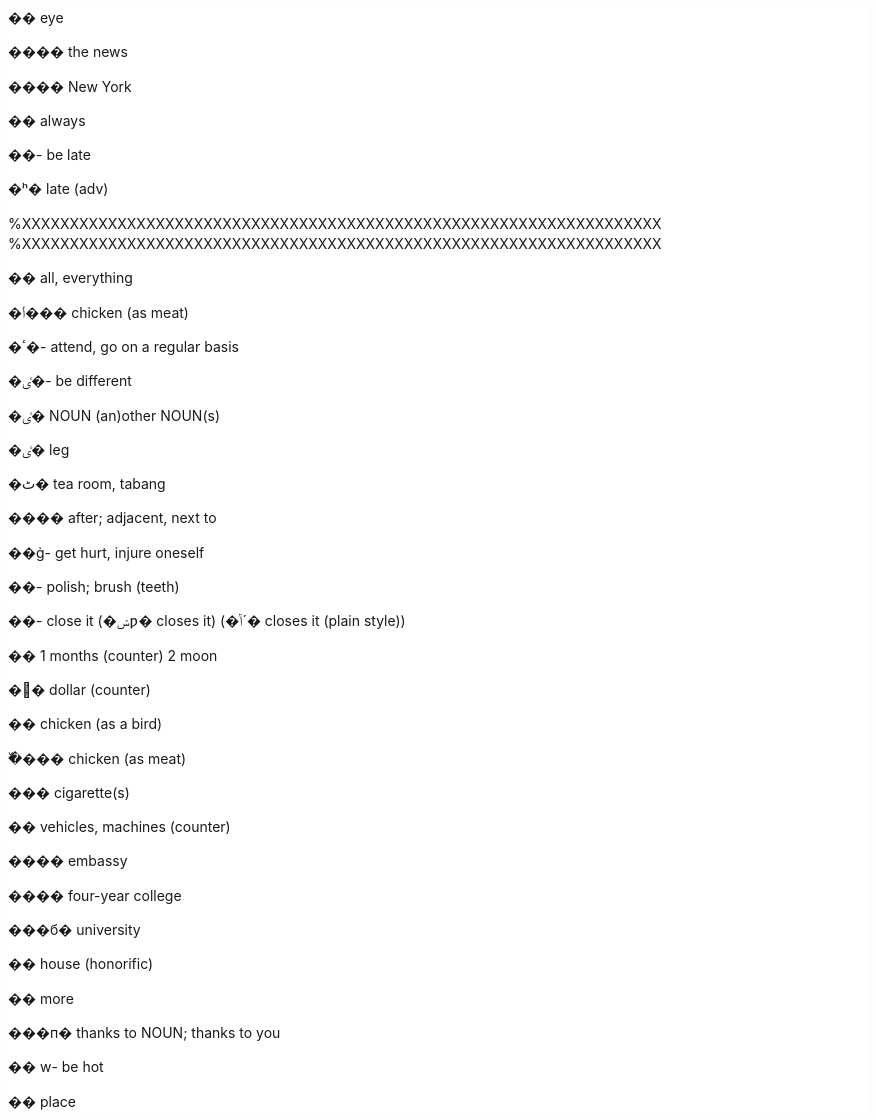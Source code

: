 �� eye

���� the news

���� New York

�� always

��- be late

�ʰ� late (adv)

%XXXXXXXXXXXXXXXXXXXXXXXXXXXXXXXXXXXXXXXXXXXXXXXXXXXXXXXXXXXXXXXXXXX  
%XXXXXXXXXXXXXXXXXXXXXXXXXXXXXXXXXXXXXXXXXXXXXXXXXXXXXXXXXXXXXXXXXXX

�� all, everything

�ٲ��� chicken (as meat)

�ٴ�- attend, go on a regular basis

�ٸ�- be different

�ٸ� NOUN (an)other NOUN(s)

�ٸ� leg

�ٹ� tea room, tabang

���� after; adjacent, next to

��ġ- get hurt, injure oneself

��- polish; brush (teeth)

��- close it (�ݾƿ� closes it) (�ݴ´� closes it (plain style))

�� 1 months (counter) 2 moon

�޶� dollar (counter)

�� chicken (as a bird)

�߰��� chicken (as meat)

��� cigarette(s)

�� vehicles, machines (counter)

���� embassy

���� four-year college

���б� university

�� house (honorific)

�� more

���п� thanks to NOUN; thanks to you

�� w- be hot

�� place
